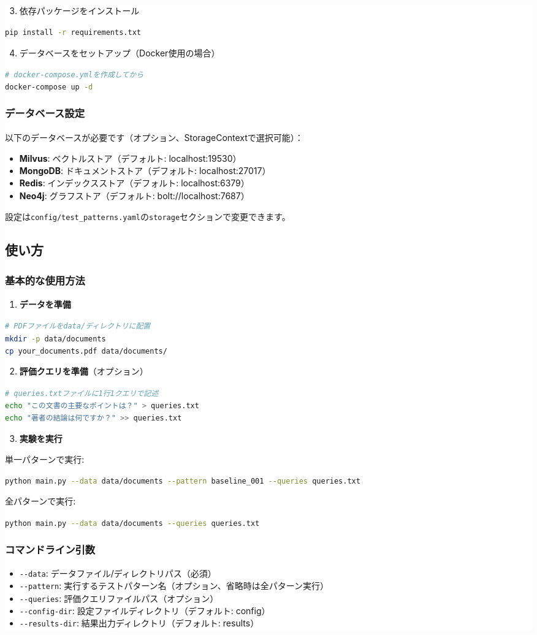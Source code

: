 3. 依存パッケージをインストール
```bash
pip install -r requirements.txt
```

4. データベースをセットアップ（Docker使用の場合）
```bash
# docker-compose.ymlを作成してから
docker-compose up -d
```

### データベース設定

以下のデータベースが必要です（オプション、StorageContextで選択可能）：

- **Milvus**: ベクトルストア（デフォルト: localhost:19530）
- **MongoDB**: ドキュメントストア（デフォルト: localhost:27017）
- **Redis**: インデックスストア（デフォルト: localhost:6379）
- **Neo4j**: グラフストア（デフォルト: bolt://localhost:7687）

設定は`config/test_patterns.yaml`の`storage`セクションで変更できます。

## 使い方

### 基本的な使用方法

1. **データを準備**
```bash
# PDFファイルをdata/ディレクトリに配置
mkdir -p data/documents
cp your_documents.pdf data/documents/
```

2. **評価クエリを準備**（オプション）
```bash
# queries.txtファイルに1行1クエリで記述
echo "この文書の主要なポイントは？" > queries.txt
echo "著者の結論は何ですか？" >> queries.txt
```

3. **実験を実行**

単一パターンで実行:
```bash
python main.py --data data/documents --pattern baseline_001 --queries queries.txt
```

全パターンで実行:
```bash
python main.py --data data/documents --queries queries.txt
```

### コマンドライン引数

- `--data`: データファイル/ディレクトリパス（必須）
- `--pattern`: 実行するテストパターン名（オプション、省略時は全パターン実行）
- `--queries`: 評価クエリファイルパス（オプション）
- `--config-dir`: 設定ファイルディレクトリ（デフォルト: config）
- `--results-dir`: 結果出力ディレクトリ（デフォルト: results）
